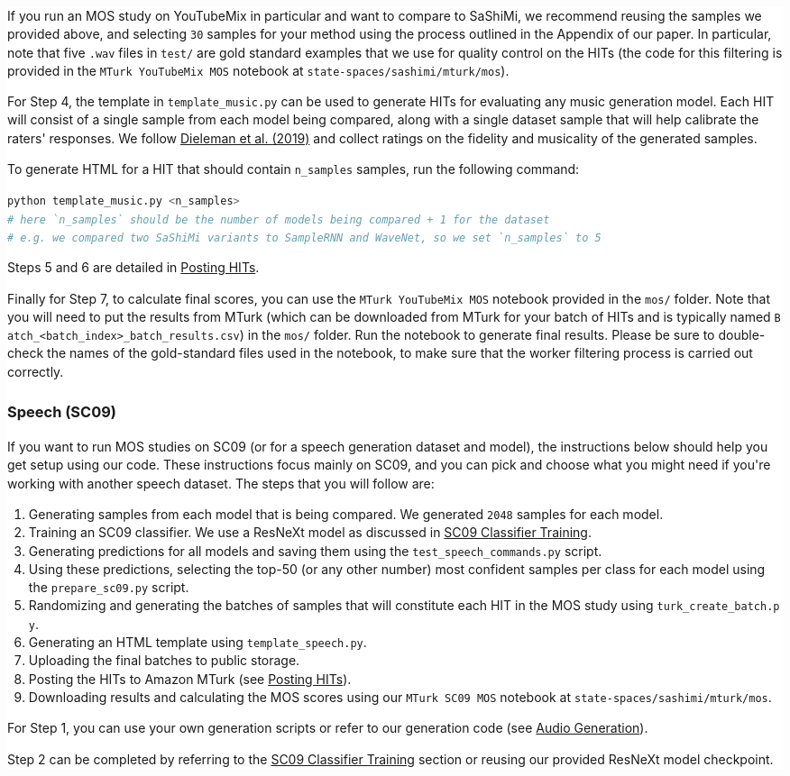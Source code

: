 If you run an MOS study on YouTubeMix in particular and want to compare to SaShiMi, we recommend reusing the samples we provided above, and selecting `30` samples for your method using the process outlined in the Appendix of our paper. In particular, note that five `.wav` files in `test/` are gold standard examples that we use for quality control on the HITs (the code for this filtering is provided in the `MTurk YouTubeMix MOS` notebook at `state-spaces/sashimi/mturk/mos`).

For Step 4, the template in `template_music.py` can be used to generate HITs for evaluating any music generation model. Each HIT will consist of a single sample from each model being compared, along with a single dataset sample that will help calibrate the raters' responses. We follow [Dieleman et al. (2019)](https://arxiv.org/pdf/1806.10474.pdf) and collect ratings on the fidelity and musicality of the generated samples.

To generate HTML for a HIT that should contain `n_samples` samples, run the following command:
```bash
python template_music.py <n_samples>
# here `n_samples` should be the number of models being compared + 1 for the dataset
# e.g. we compared two SaShiMi variants to SampleRNN and WaveNet, so we set `n_samples` to 5
```

Steps 5 and 6 are detailed in [Posting HITs](#posting-hits).

Finally for Step 7, to calculate final scores, you can use the `MTurk YouTubeMix MOS` notebook provided in the `mos/` folder. Note that you will need to put the results from MTurk (which can be downloaded from MTurk for your batch of HITs and is typically named `Batch_<batch_index>_batch_results.csv`) in the `mos/` folder. Run the notebook to generate final results. Please be sure to double-check the names of the gold-standard files used in the notebook, to make sure that the worker filtering process is carried out correctly.


### Speech (SC09)
If you want to run MOS studies on SC09 (or for a speech generation dataset and model), the instructions below should help you get setup using our code. These instructions focus mainly on SC09, and you can pick and choose what you might need if you're working with another speech dataset. The steps that you will follow are:
1. Generating samples from each model that is being compared. We generated `2048` samples for each model.
2. Training an SC09 classifier. We use a ResNeXt model as discussed in [SC09 Classifier Training](#sc09-classifier-training).
3. Generating predictions for all models and saving them using the `test_speech_commands.py` script.
4. Using these predictions, selecting the top-50 (or any other number) most confident samples per class for each model using the `prepare_sc09.py` script.
5. Randomizing and generating the batches of samples that will constitute each HIT in the MOS study using `turk_create_batch.py`.
6. Generating an HTML template using `template_speech.py`.
7. Uploading the final batches to public storage.
8. Posting the HITs to Amazon MTurk (see [Posting HITs](#posting-hits)).
9. Downloading results and calculating the MOS scores using our `MTurk SC09 MOS` notebook at `state-spaces/sashimi/mturk/mos`.

For Step 1, you can use your own generation scripts or refer to our generation code (see [Audio Generation](#audio-generation)). 

Step 2 can be completed by referring to the [SC09 Classifier Training](#sc09-classifier-training) section or reusing our provided ResNeXt model checkpoint.
